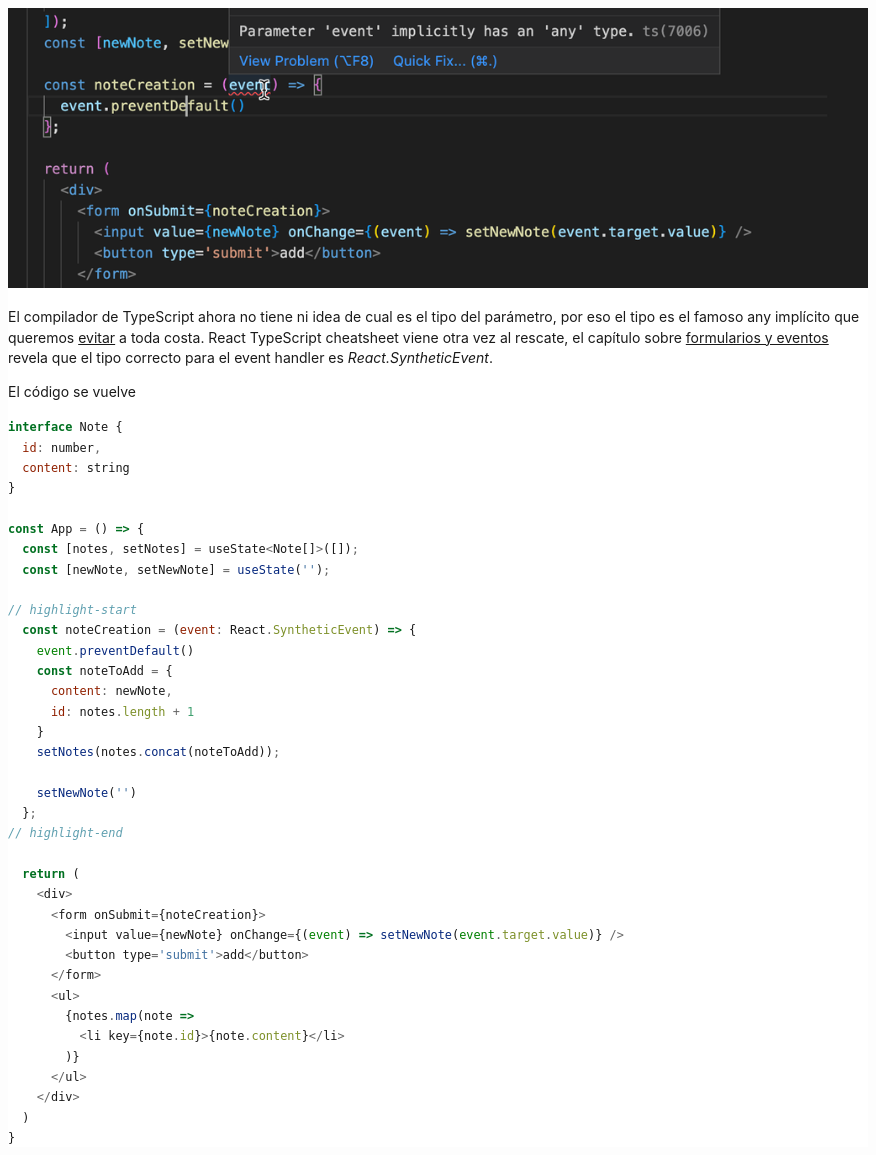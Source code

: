 ![error de vscode event implícitamente tiene tipo any](../../images/9/68new.png)

El compilador de TypeScript ahora no tiene ni idea de cual es el tipo del parámetro, por eso el tipo es el famoso any implícito que queremos [evitar](/es/part9/primeros_pasos_con_type_script#los-horrrores-de-any) a toda costa. React TypeScript cheatsheet viene otra vez al rescate, el capítulo sobre
[formularios y eventos](https://react-typescript-cheatsheet.netlify.app/docs/basic/getting-started/forms_and_events) revela que el tipo correcto para el event handler es *React.SyntheticEvent*.

El código se vuelve

```js
interface Note {
  id: number,
  content: string
}

const App = () => {
  const [notes, setNotes] = useState<Note[]>([]);
  const [newNote, setNewNote] = useState('');

// highlight-start
  const noteCreation = (event: React.SyntheticEvent) => {
    event.preventDefault()
    const noteToAdd = {
      content: newNote,
      id: notes.length + 1
    }
    setNotes(notes.concat(noteToAdd));

    setNewNote('')
  };
// highlight-end

  return (
    <div>
      <form onSubmit={noteCreation}>
        <input value={newNote} onChange={(event) => setNewNote(event.target.value)} />
        <button type='submit'>add</button>
      </form>
      <ul>
        {notes.map(note =>
          <li key={note.id}>{note.content}</li>
        )}
      </ul>
    </div>
  )
}
```
